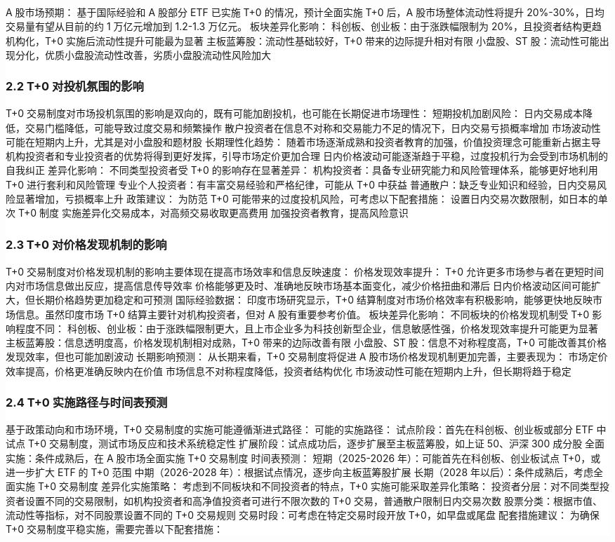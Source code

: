 A 股市场预期：
基于国际经验和 A 股部分 ETF 已实施 T+0 的情况，预计全面实施 T+0 后，A 股市场整体流动性将提升 20%-30%，日均交易量有望从目前的约 1 万亿元增加到 1.2-1.3 万亿元。
板块差异化影响：
科创板、创业板：由于涨跌幅限制为 20%，且投资者结构更趋机构化，T+0 实施后流动性提升可能最为显著
主板蓝筹股：流动性基础较好，T+0 带来的边际提升相对有限
小盘股、ST 股：流动性可能出现分化，优质小盘股流动性改善，劣质小盘股流动性风险加大
### 2.2 T+0 对投机氛围的影响
T+0 交易制度对市场投机氛围的影响是双向的，既有可能加剧投机，也可能在长期促进市场理性：
短期投机加剧风险：
日内交易成本降低，交易门槛降低，可能导致过度交易和频繁操作
散户投资者在信息不对称和交易能力不足的情况下，日内交易亏损概率增加
市场波动性可能在短期内上升，尤其是对小盘股和题材股
长期理性化趋势：
随着市场逐渐成熟和投资者教育的加强，价值投资理念可能重新占据主导
机构投资者和专业投资者的优势将得到更好发挥，引导市场定价更加合理
日内价格波动可能逐渐趋于平稳，过度投机行为会受到市场机制的自我纠正
差异化影响：
不同类型投资者受 T+0 的影响存在显著差异：
机构投资者：具备专业研究能力和风险管理体系，能够更好地利用 T+0 进行套利和风险管理
专业个人投资者：有丰富交易经验和严格纪律，可能从 T+0 中获益
普通散户：缺乏专业知识和经验，日内交易风险显著增加，亏损概率上升
政策建议：
为防范 T+0 可能带来的过度投机风险，可考虑以下配套措施：
设置日内交易次数限制，如日本的单次 T+0 制度
实施差异化交易成本，对高频交易收取更高费用
加强投资者教育，提高风险意识
### 2.3 T+0 对价格发现机制的影响
T+0 交易制度对价格发现机制的影响主要体现在提高市场效率和信息反映速度：
价格发现效率提升：
T+0 允许更多市场参与者在更短时间内对市场信息做出反应，提高信息传导效率
价格能够更及时、准确地反映市场基本面变化，减少价格扭曲和滞后
日内价格波动区间可能扩大，但长期价格趋势更加稳定和可预测
国际经验数据：
印度市场研究显示，T+0 结算制度对市场价格效率有积极影响，能够更快地反映市场信息。虽然印度市场 T+0 结算主要针对机构投资者，但对 A 股有重要参考价值。
板块差异化影响：
不同板块的价格发现机制受 T+0 影响程度不同：
科创板、创业板：由于涨跌幅限制更大，且上市企业多为科技创新型企业，信息敏感性强，价格发现效率提升可能更为显著
主板蓝筹股：信息透明度高，价格发现机制相对成熟，T+0 带来的边际改善有限
小盘股、ST 股：信息不对称程度高，T+0 可能改善其价格发现效率，但也可能加剧波动
长期影响预测：
从长期来看，T+0 交易制度将促进 A 股市场价格发现机制更加完善，主要表现为：
市场定价效率提高，价格更准确反映内在价值
市场信息不对称程度降低，投资者结构优化
市场波动性可能在短期内上升，但长期将趋于稳定
### 2.4 T+0 实施路径与时间表预测
基于政策动向和市场环境，T+0 交易制度的实施可能遵循渐进式路径：
可能的实施路径：
试点阶段：首先在科创板、创业板或部分 ETF 中试点 T+0 交易制度，测试市场反应和技术系统稳定性
扩展阶段：试点成功后，逐步扩展至主板蓝筹股，如上证 50、沪深 300 成分股
全面实施：条件成熟后，在 A 股市场全面实施 T+0 交易制度
时间表预测：
短期（2025-2026 年）：可能首先在科创板、创业板试点 T+0，或进一步扩大 ETF 的 T+0 范围
中期（2026-2028 年）：根据试点情况，逐步向主板蓝筹股扩展
长期（2028 年以后）：条件成熟后，考虑全面实施 T+0 交易制度
差异化实施策略：
考虑到不同板块和不同投资者的特点，T+0 实施可能采取差异化策略：
投资者分层：对不同类型投资者设置不同的交易限制，如机构投资者和高净值投资者可进行不限次数的 T+0 交易，普通散户限制日内交易次数
股票分类：根据市值、流动性等指标，对不同股票设置不同的 T+0 交易规则
交易时段：可考虑在特定交易时段开放 T+0，如早盘或尾盘
配套措施建议：
为确保 T+0 交易制度平稳实施，需要完善以下配套措施：